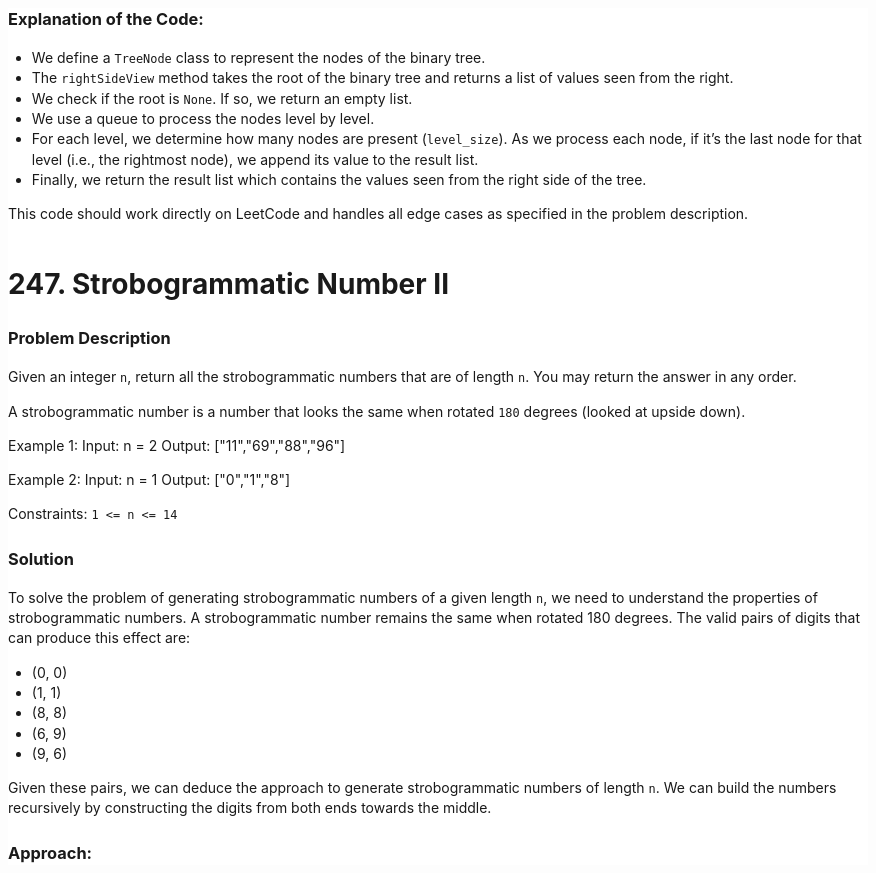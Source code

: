 ### Explanation of the Code:
- We define a `TreeNode` class to represent the nodes of the binary tree.
- The `rightSideView` method takes the root of the binary tree and returns a list of values seen from the right.
- We check if the root is `None`. If so, we return an empty list.
- We use a queue to process the nodes level by level.
- For each level, we determine how many nodes are present (`level_size`). As we process each node, if it’s the last node for that level (i.e., the rightmost node), we append its value to the result list.
- Finally, we return the result list which contains the values seen from the right side of the tree.

This code should work directly on LeetCode and handles all edge cases as specified in the problem description.

# 247. Strobogrammatic Number II

### Problem Description 
Given an integer `n`, return all the strobogrammatic numbers that are of length `n`. You may return the answer in any order.

A strobogrammatic number is a number that looks the same when rotated `180` degrees (looked at upside down).


Example 1:
Input: n = 2
Output: ["11","69","88","96"]

Example 2:
Input: n = 1
Output: ["0","1","8"]

Constraints:
`1 <= n <= 14`

### Solution 
 To solve the problem of generating strobogrammatic numbers of a given length `n`, we need to understand the properties of strobogrammatic numbers. A strobogrammatic number remains the same when rotated 180 degrees. The valid pairs of digits that can produce this effect are:

- (0, 0)
- (1, 1)
- (8, 8)
- (6, 9)
- (9, 6)

Given these pairs, we can deduce the approach to generate strobogrammatic numbers of length `n`. We can build the numbers recursively by constructing the digits from both ends towards the middle.

### Approach:
